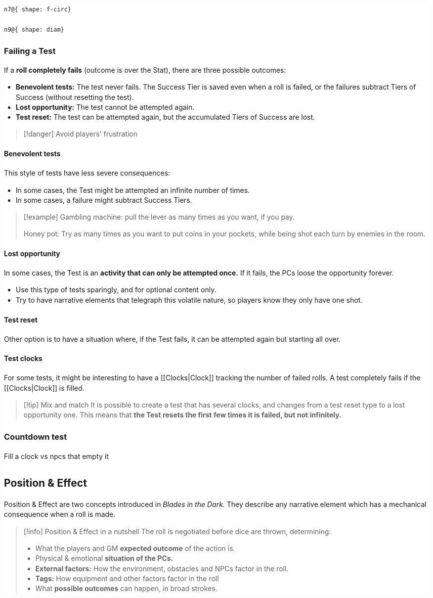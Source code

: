 ```mermaid
n7@{ shape: f-circ}

n9@{ shape: diam}
```
### Failing a Test
If a **roll completely fails** (outcome is over the Stat), there are three possible outcomes:
- **Benevolent tests:** The test never fails. The Success Tier is saved even when a roll is failed, or the failures subtract Tiers of Success (without resetting the test).
- **Lost opportunity:** The test cannot be attempted again.
- **Test reset:** The test can be attempted again, but the accumulated Tiers of Success are lost.

> [!danger] Avoid players' frustration
>

#### Benevolent tests
This style of tests have less severe consequences:
- In some cases, the Test might be attempted an infinite number of times.
- In some cases, a failure might subtract Success Tiers.

> [!example]
> Gambling machine: pull the lever as many times as you want, if you pay.
>
> Honey pot: Try as many times as you want to put coins in your pockets, while being shot each turn by enemies in the room.
#### Lost opportunity
In some cases, the Test is an **activity that can only be attempted once.** If it fails, the PCs loose the opportunity forever.
- Use this type of tests sparingly, and for optional content only.
- Try to have narrative elements that telegraph this volatile nature, so players know they only have one shot.
#### Test reset
Other option is to have a situation where, if the Test fails, it can be attempted again but starting all over.
#### Test clocks
For some tests, it might be interesting to have a [[Clocks|Clock]] tracking the number of failed rolls. A test completely fails if the [[Clocks|Clock]] is filled.

> [!tip] Mix and match
 > It is possible to create a test that has several clocks, and changes from a test reset type to a lost opportunity one. This means that **the Test resets the first few times it is failed, but not infinitely.**
### Countdown test
Fill a clock vs npcs that empty it

## Position & Effect
Position & Effect are two concepts introduced in *Blades in the Dark.* They describe any narrative element which has a mechanical consequence when a roll is made.

> [!info] Position & Effect in a nutshell
> The roll is negotiated before dice are thrown, determining:
> - What the players and GM **expected outcome** of the action is.
> - Physical & emotional **situation of the PCs.**
> - **External factors:** How the environment, obstacles and NPCs factor in the roll.
> - **Tags:** How equipment and other factors factor in the roll
> - What **possible outcomes** can happen, in broad strokes.
